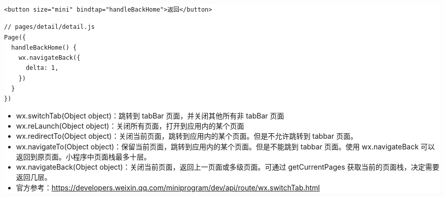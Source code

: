 ```
<button size="mini" bindtap="handleBackHome">返回</button>
```
```
// pages/detail/detail.js
Page({
  handleBackHome() {
    wx.navigateBack({
      delta: 1,
    })
  }
})
```
- wx.switchTab(Object object)：跳转到 tabBar 页面，并关闭其他所有非 tabBar 页面
- wx.reLaunch(Object object)：关闭所有页面，打开到应用内的某个页面
- wx.redirectTo(Object object)：关闭当前页面，跳转到应用内的某个页面。但是不允许跳转到 tabbar 页面。
- wx.navigateTo(Object object)：保留当前页面，跳转到应用内的某个页面。但是不能跳到 tabbar 页面。使用 wx.navigateBack 可以返回到原页面。小程序中页面栈最多十层。
- wx.navigateBack(Object object)：关闭当前页面，返回上一页面或多级页面。可通过 getCurrentPages 获取当前的页面栈，决定需要返回几层。
- 官方参考：https://developers.weixin.qq.com/miniprogram/dev/api/route/wx.switchTab.html

